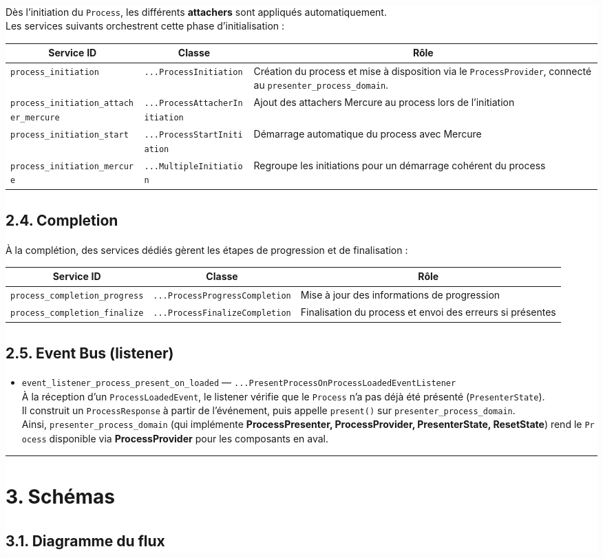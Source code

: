 Dès l’initiation du `Process`, les différents **attachers** sont appliqués automatiquement.  
Les services suivants orchestrent cette phase d’initialisation :

| Service ID                            | Classe                         | Rôle                                                                                                                   |
|---------------------------------------|--------------------------------|------------------------------------------------------------------------------------------------------------------------|
| `process_initiation`                  | `...ProcessInitiation`         | Création du process et mise à disposition via le `ProcessProvider`, connecté au `presenter_process_domain`.            |
| `process_initiation_attacher_mercure` | `...ProcessAttacherInitiation` | Ajout des attachers Mercure au process lors de l’initiation                                                            |
| `process_initiation_start`            | `...ProcessStartInitiation`    | Démarrage automatique du process avec Mercure                                                                          |
| `process_initiation_mercure`          | `...MultipleInitiation`        | Regroupe les initiations pour un démarrage cohérent du process                                                         |

## 2.4. Completion

À la complétion, des services dédiés gèrent les étapes de progression et de finalisation :

| Service ID                      | Classe                         | Rôle                                                      |
|---------------------------------|--------------------------------|-----------------------------------------------------------|
| `process_completion_progress`   | `...ProcessProgressCompletion` | Mise à jour des informations de progression               |
| `process_completion_finalize`   | `...ProcessFinalizeCompletion` | Finalisation du process et envoi des erreurs si présentes |

## 2.5. Event Bus (listener)

- `event_listener_process_present_on_loaded` — `...PresentProcessOnProcessLoadedEventListener`  
  À la réception d’un `ProcessLoadedEvent`, le listener vérifie que le `Process` n’a pas déjà été présenté (`PresenterState`).  
  Il construit un `ProcessResponse` à partir de l’événement, puis appelle `present()` sur `presenter_process_domain`.  
  Ainsi, `presenter_process_domain` (qui implémente **ProcessPresenter, ProcessProvider, PresenterState, ResetState**) rend le `Process` disponible via **ProcessProvider** pour les composants en aval.

---

# 3. Schémas

## 3.1. Diagramme du flux
